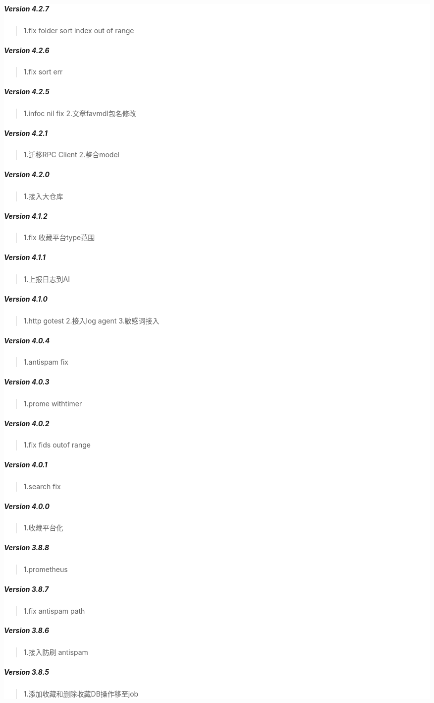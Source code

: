 ##### Version 4.2.7
> 1.fix folder sort index out of range

##### Version 4.2.6
> 1.fix sort err

##### Version 4.2.5
> 1.infoc nil fix
> 2.文章favmdl包名修改

##### Version 4.2.1
> 1.迁移RPC Client
> 2.整合model

##### Version 4.2.0
> 1.接入大仓库

##### Version 4.1.2
> 1.fix 收藏平台type范围

##### Version 4.1.1
> 1.上报日志到AI

##### Version 4.1.0
> 1.http gotest
> 2.接入log agent
> 3.敏感词接入

##### Version 4.0.4
> 1.antispam fix

##### Version 4.0.3
> 1.prome withtimer

##### Version 4.0.2
> 1.fix fids outof range

##### Version 4.0.1
> 1.search fix

##### Version 4.0.0
> 1.收藏平台化

##### Version 3.8.8
> 1.prometheus

##### Version 3.8.7
> 1.fix antispam path

##### Version 3.8.6
> 1.接入防刷 antispam

##### Version 3.8.5
> 1.添加收藏和删除收藏DB操作移至job
